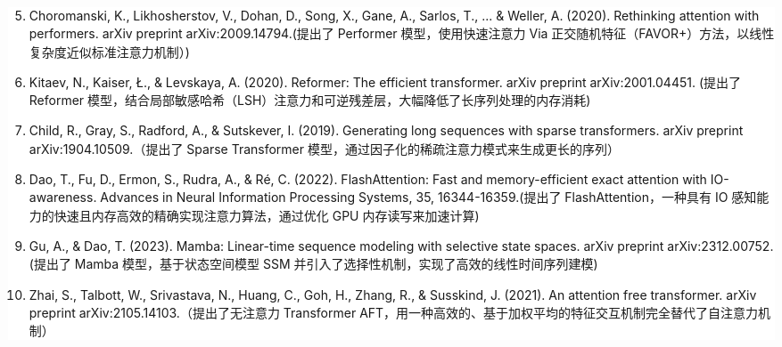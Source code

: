 5. Choromanski, K., Likhosherstov, V., Dohan, D., Song, X., Gane, A., Sarlos, T., ... & Weller, A. (2020). Rethinking attention with performers. arXiv preprint arXiv:2009.14794.(提出了 Performer 模型，使用快速注意力 Via 正交随机特征（FAVOR+）方法，以线性复杂度近似标准注意力机制）)

6. Kitaev, N., Kaiser, Ł., & Levskaya, A. (2020). Reformer: The efficient transformer. arXiv preprint arXiv:2001.04451. (提出了 Reformer 模型，结合局部敏感哈希（LSH）注意力和可逆残差层，大幅降低了长序列处理的内存消耗)

7. Child, R., Gray, S., Radford, A., & Sutskever, I. (2019). Generating long sequences with sparse transformers. arXiv preprint arXiv:1904.10509.（提出了 Sparse Transformer 模型，通过因子化的稀疏注意力模式来生成更长的序列）

8. Dao, T., Fu, D., Ermon, S., Rudra, A., & Ré, C. (2022). FlashAttention: Fast and memory-efficient exact attention with IO-awareness. Advances in Neural Information Processing Systems, 35, 16344-16359.(提出了 FlashAttention，一种具有 IO 感知能力的快速且内存高效的精确实现注意力算法，通过优化 GPU 内存读写来加速计算)

9. Gu, A., & Dao, T. (2023). Mamba: Linear-time sequence modeling with selective state spaces. arXiv preprint arXiv:2312.00752. (提出了 Mamba 模型，基于状态空间模型 SSM 并引入了选择性机制，实现了高效的线性时间序列建模)

10. Zhai, S., Talbott, W., Srivastava, N., Huang, C., Goh, H., Zhang, R., & Susskind, J. (2021). An attention free transformer. arXiv preprint arXiv:2105.14103.（提出了无注意力 Transformer AFT，用一种高效的、基于加权平均的特征交互机制完全替代了自注意力机制）